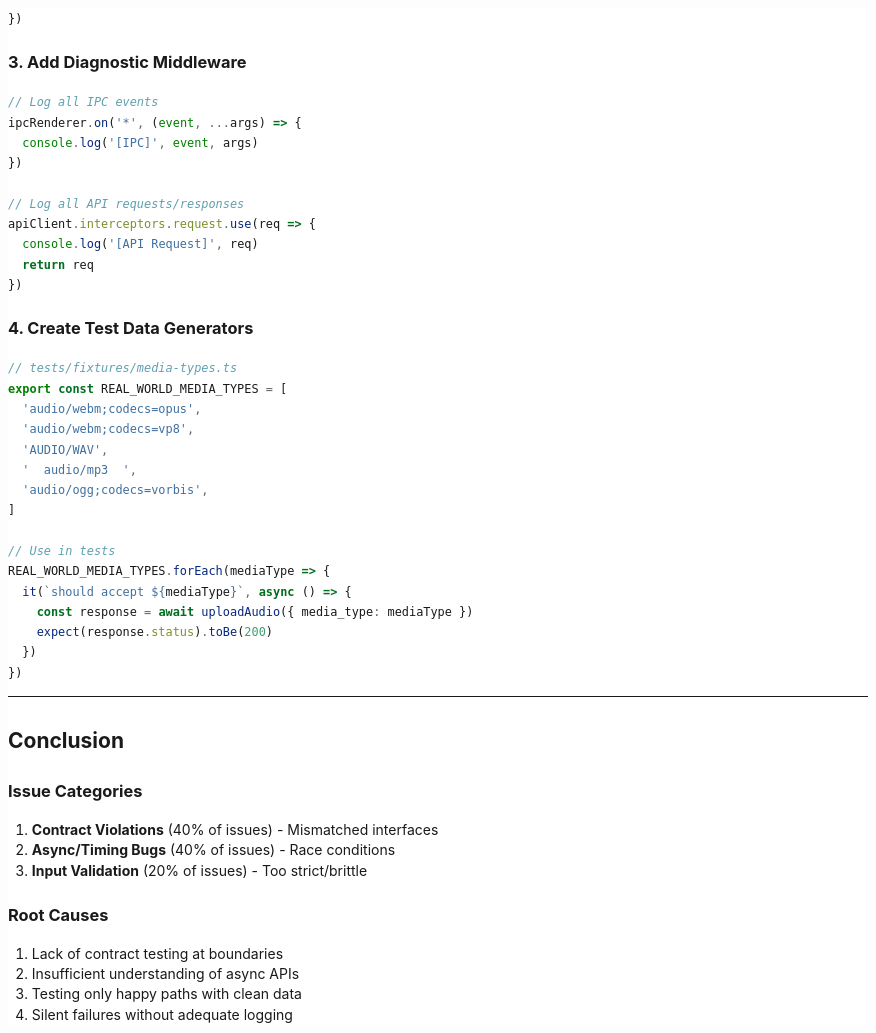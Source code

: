 ```typescript
})
```

### 3. Add Diagnostic Middleware
```typescript
// Log all IPC events
ipcRenderer.on('*', (event, ...args) => {
  console.log('[IPC]', event, args)
})

// Log all API requests/responses
apiClient.interceptors.request.use(req => {
  console.log('[API Request]', req)
  return req
})
```

### 4. Create Test Data Generators
```typescript
// tests/fixtures/media-types.ts
export const REAL_WORLD_MEDIA_TYPES = [
  'audio/webm;codecs=opus',
  'audio/webm;codecs=vp8',
  'AUDIO/WAV',
  '  audio/mp3  ',
  'audio/ogg;codecs=vorbis',
]

// Use in tests
REAL_WORLD_MEDIA_TYPES.forEach(mediaType => {
  it(`should accept ${mediaType}`, async () => {
    const response = await uploadAudio({ media_type: mediaType })
    expect(response.status).toBe(200)
  })
})
```

---

## Conclusion

### Issue Categories
1. **Contract Violations** (40% of issues) - Mismatched interfaces
2. **Async/Timing Bugs** (40% of issues) - Race conditions
3. **Input Validation** (20% of issues) - Too strict/brittle

### Root Causes
1. Lack of contract testing at boundaries
2. Insufficient understanding of async APIs
3. Testing only happy paths with clean data
4. Silent failures without adequate logging
